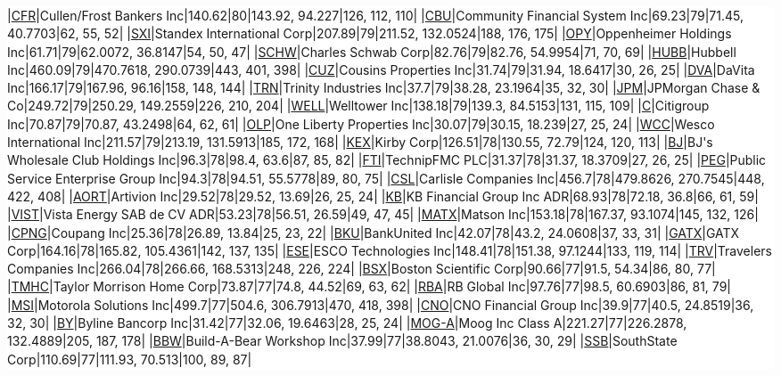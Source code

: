 |[CFR](https://finance.yahoo.com/quote/CFR/)|Cullen/Frost Bankers Inc|140.62|80|143.92, 94.227|126, 112, 110|
|[CBU](https://finance.yahoo.com/quote/CBU/)|Community Financial System Inc|69.23|79|71.45, 40.7703|62, 55, 52|
|[SXI](https://finance.yahoo.com/quote/SXI/)|Standex International Corp|207.89|79|211.52, 132.0524|188, 176, 175|
|[OPY](https://finance.yahoo.com/quote/OPY/)|Oppenheimer Holdings Inc|61.71|79|62.0072, 36.8147|54, 50, 47|
|[SCHW](https://finance.yahoo.com/quote/SCHW/)|Charles Schwab Corp|82.76|79|82.76, 54.9954|71, 70, 69|
|[HUBB](https://finance.yahoo.com/quote/HUBB/)|Hubbell Inc|460.09|79|470.7618, 290.0739|443, 401, 398|
|[CUZ](https://finance.yahoo.com/quote/CUZ/)|Cousins Properties Inc|31.74|79|31.94, 18.6417|30, 26, 25|
|[DVA](https://finance.yahoo.com/quote/DVA/)|DaVita Inc|166.17|79|167.96, 96.16|158, 148, 144|
|[TRN](https://finance.yahoo.com/quote/TRN/)|Trinity Industries Inc|37.7|79|38.28, 23.1964|35, 32, 30|
|[JPM](https://finance.yahoo.com/quote/JPM/)|JPMorgan Chase & Co|249.72|79|250.29, 149.2559|226, 210, 204|
|[WELL](https://finance.yahoo.com/quote/WELL/)|Welltower Inc|138.18|79|139.3, 84.5153|131, 115, 109|
|[C](https://finance.yahoo.com/quote/C/)|Citigroup Inc|70.87|79|70.87, 43.2498|64, 62, 61|
|[OLP](https://finance.yahoo.com/quote/OLP/)|One Liberty Properties Inc|30.07|79|30.15, 18.239|27, 25, 24|
|[WCC](https://finance.yahoo.com/quote/WCC/)|Wesco International Inc|211.57|79|213.19, 131.5913|185, 172, 168|
|[KEX](https://finance.yahoo.com/quote/KEX/)|Kirby Corp|126.51|78|130.55, 72.79|124, 120, 113|
|[BJ](https://finance.yahoo.com/quote/BJ/)|BJ's Wholesale Club Holdings Inc|96.3|78|98.4, 63.6|87, 85, 82|
|[FTI](https://finance.yahoo.com/quote/FTI/)|TechnipFMC PLC|31.37|78|31.37, 18.3709|27, 26, 25|
|[PEG](https://finance.yahoo.com/quote/PEG/)|Public Service Enterprise Group Inc|94.3|78|94.51, 55.5778|89, 80, 75|
|[CSL](https://finance.yahoo.com/quote/CSL/)|Carlisle Companies Inc|456.7|78|479.8626, 270.7545|448, 422, 408|
|[AORT](https://finance.yahoo.com/quote/AORT/)|Artivion Inc|29.52|78|29.52, 13.69|26, 25, 24|
|[KB](https://finance.yahoo.com/quote/KB/)|KB Financial Group Inc ADR|68.93|78|72.18, 36.8|66, 61, 59|
|[VIST](https://finance.yahoo.com/quote/VIST/)|Vista Energy SAB de CV ADR|53.23|78|56.51, 26.59|49, 47, 45|
|[MATX](https://finance.yahoo.com/quote/MATX/)|Matson Inc|153.18|78|167.37, 93.1074|145, 132, 126|
|[CPNG](https://finance.yahoo.com/quote/CPNG/)|Coupang Inc|25.36|78|26.89, 13.84|25, 23, 22|
|[BKU](https://finance.yahoo.com/quote/BKU/)|BankUnited Inc|42.07|78|43.2, 24.0608|37, 33, 31|
|[GATX](https://finance.yahoo.com/quote/GATX/)|GATX Corp|164.16|78|165.82, 105.4361|142, 137, 135|
|[ESE](https://finance.yahoo.com/quote/ESE/)|ESCO Technologies Inc|148.41|78|151.38, 97.1244|133, 119, 114|
|[TRV](https://finance.yahoo.com/quote/TRV/)|Travelers Companies Inc|266.04|78|266.66, 168.5313|248, 226, 224|
|[BSX](https://finance.yahoo.com/quote/BSX/)|Boston Scientific Corp|90.66|77|91.5, 54.34|86, 80, 77|
|[TMHC](https://finance.yahoo.com/quote/TMHC/)|Taylor Morrison Home Corp|73.87|77|74.8, 44.52|69, 63, 62|
|[RBA](https://finance.yahoo.com/quote/RBA/)|RB Global Inc|97.76|77|98.5, 60.6903|86, 81, 79|
|[MSI](https://finance.yahoo.com/quote/MSI/)|Motorola Solutions Inc|499.7|77|504.6, 306.7913|470, 418, 398|
|[CNO](https://finance.yahoo.com/quote/CNO/)|CNO Financial Group Inc|39.9|77|40.5, 24.8519|36, 32, 30|
|[BY](https://finance.yahoo.com/quote/BY/)|Byline Bancorp Inc|31.42|77|32.06, 19.6463|28, 25, 24|
|[MOG-A](https://finance.yahoo.com/quote/MOG-A/)|Moog Inc Class A|221.27|77|226.2878, 132.4889|205, 187, 178|
|[BBW](https://finance.yahoo.com/quote/BBW/)|Build-A-Bear Workshop Inc|37.99|77|38.8043, 21.0076|36, 30, 29|
|[SSB](https://finance.yahoo.com/quote/SSB/)|SouthState Corp|110.69|77|111.93, 70.513|100, 89, 87|
